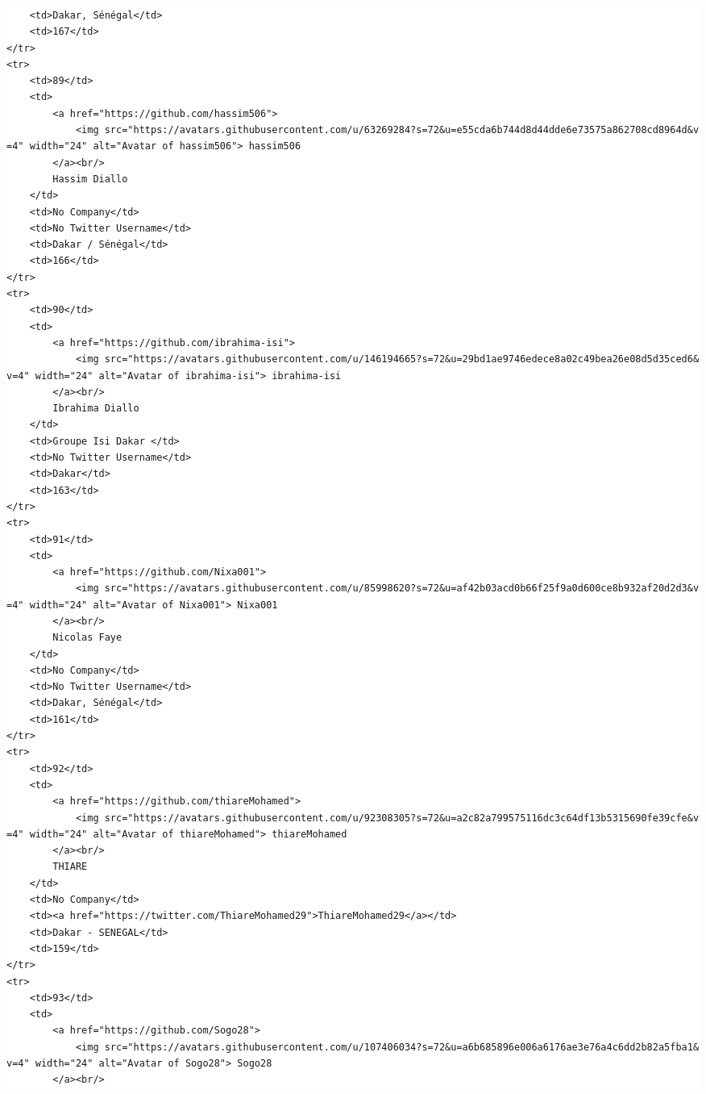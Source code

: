 		<td>Dakar, Sénégal</td>
		<td>167</td>
	</tr>
	<tr>
		<td>89</td>
		<td>
			<a href="https://github.com/hassim506">
				<img src="https://avatars.githubusercontent.com/u/63269284?s=72&u=e55cda6b744d8d44dde6e73575a862708cd8964d&v=4" width="24" alt="Avatar of hassim506"> hassim506
			</a><br/>
			Hassim Diallo
		</td>
		<td>No Company</td>
		<td>No Twitter Username</td>
		<td>Dakar / Sénégal</td>
		<td>166</td>
	</tr>
	<tr>
		<td>90</td>
		<td>
			<a href="https://github.com/ibrahima-isi">
				<img src="https://avatars.githubusercontent.com/u/146194665?s=72&u=29bd1ae9746edece8a02c49bea26e08d5d35ced6&v=4" width="24" alt="Avatar of ibrahima-isi"> ibrahima-isi
			</a><br/>
			Ibrahima Diallo
		</td>
		<td>Groupe Isi Dakar </td>
		<td>No Twitter Username</td>
		<td>Dakar</td>
		<td>163</td>
	</tr>
	<tr>
		<td>91</td>
		<td>
			<a href="https://github.com/Nixa001">
				<img src="https://avatars.githubusercontent.com/u/85998620?s=72&u=af42b03acd0b66f25f9a0d600ce8b932af20d2d3&v=4" width="24" alt="Avatar of Nixa001"> Nixa001
			</a><br/>
			Nicolas Faye
		</td>
		<td>No Company</td>
		<td>No Twitter Username</td>
		<td>Dakar, Sénégal</td>
		<td>161</td>
	</tr>
	<tr>
		<td>92</td>
		<td>
			<a href="https://github.com/thiareMohamed">
				<img src="https://avatars.githubusercontent.com/u/92308305?s=72&u=a2c82a799575116dc3c64df13b5315690fe39cfe&v=4" width="24" alt="Avatar of thiareMohamed"> thiareMohamed
			</a><br/>
			THIARE
		</td>
		<td>No Company</td>
		<td><a href="https://twitter.com/ThiareMohamed29">ThiareMohamed29</a></td>
		<td>Dakar - SENEGAL</td>
		<td>159</td>
	</tr>
	<tr>
		<td>93</td>
		<td>
			<a href="https://github.com/Sogo28">
				<img src="https://avatars.githubusercontent.com/u/107406034?s=72&u=a6b685896e006a6176ae3e76a4c6dd2b82a5fba1&v=4" width="24" alt="Avatar of Sogo28"> Sogo28
			</a><br/>